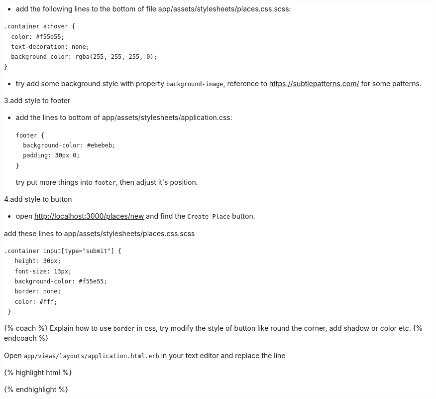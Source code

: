  + add the following lines to the bottom of file app/assets/stylesheets/places.css.scss:

  ```
  .container a:hover {
    color: #f55e55;
    text-decoration: none;
    background-color: rgba(255, 255, 255, 0);
  }
  ```


 + try add some background style with property `background-image`,
   reference to
   <https://subtlepatterns.com/> for some patterns.


3.add style to footer

+ add the lines to bottom of  app/assets/stylesheets/application.css:

    ```
    footer {
      background-color: #ebebeb;
      padding: 30px 0;
    }
    ```

    try put more things into `footer`, then adjust it's position.

4.add style to button

  + open
    <http://localhost:3000/places/new>
    and find the `Create Place` button.

   add these lines to app/assets/stylesheets/places.css.scss

   ```
   .container input[type="submit"] {
      height: 30px;
      font-size: 13px;
      background-color: #f55e55;
      border: none;
      color: #fff;
    }
   ```

{% coach %}
Explain how to use `border` in css, try modify the style
of button like round the corner, add shadow or color etc.
{% endcoach %}



Open `app/views/layouts/application.html.erb` in your text editor and replace the line

{% highlight html %}
<link rel="stylesheet" href="https://railsgirls.org/assets/bootstrap.css">
{% endhighlight %}
